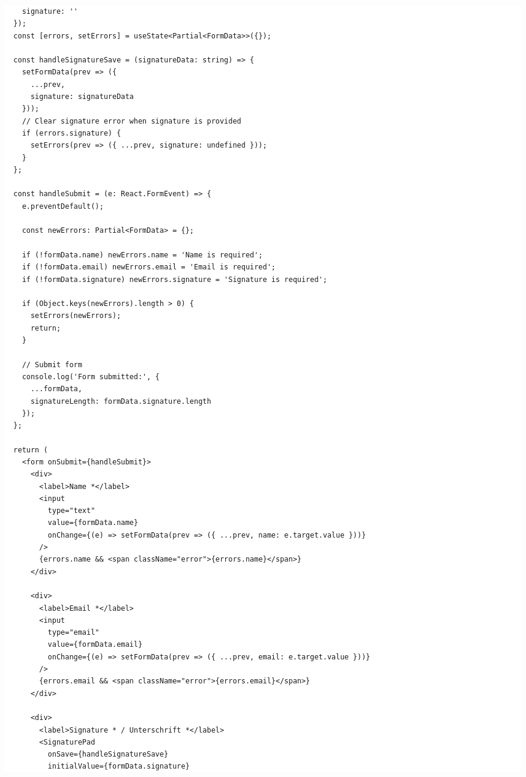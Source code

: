 ```tsx
    signature: ''
  });
  const [errors, setErrors] = useState<Partial<FormData>>({});

  const handleSignatureSave = (signatureData: string) => {
    setFormData(prev => ({
      ...prev,
      signature: signatureData
    }));
    // Clear signature error when signature is provided
    if (errors.signature) {
      setErrors(prev => ({ ...prev, signature: undefined }));
    }
  };

  const handleSubmit = (e: React.FormEvent) => {
    e.preventDefault();
    
    const newErrors: Partial<FormData> = {};
    
    if (!formData.name) newErrors.name = 'Name is required';
    if (!formData.email) newErrors.email = 'Email is required';
    if (!formData.signature) newErrors.signature = 'Signature is required';
    
    if (Object.keys(newErrors).length > 0) {
      setErrors(newErrors);
      return;
    }

    // Submit form
    console.log('Form submitted:', {
      ...formData,
      signatureLength: formData.signature.length
    });
  };

  return (
    <form onSubmit={handleSubmit}>
      <div>
        <label>Name *</label>
        <input
          type="text"
          value={formData.name}
          onChange={(e) => setFormData(prev => ({ ...prev, name: e.target.value }))}
        />
        {errors.name && <span className="error">{errors.name}</span>}
      </div>

      <div>
        <label>Email *</label>
        <input
          type="email"
          value={formData.email}
          onChange={(e) => setFormData(prev => ({ ...prev, email: e.target.value }))}
        />
        {errors.email && <span className="error">{errors.email}</span>}
      </div>

      <div>
        <label>Signature * / Unterschrift *</label>
        <SignaturePad 
          onSave={handleSignatureSave}
          initialValue={formData.signature}
```